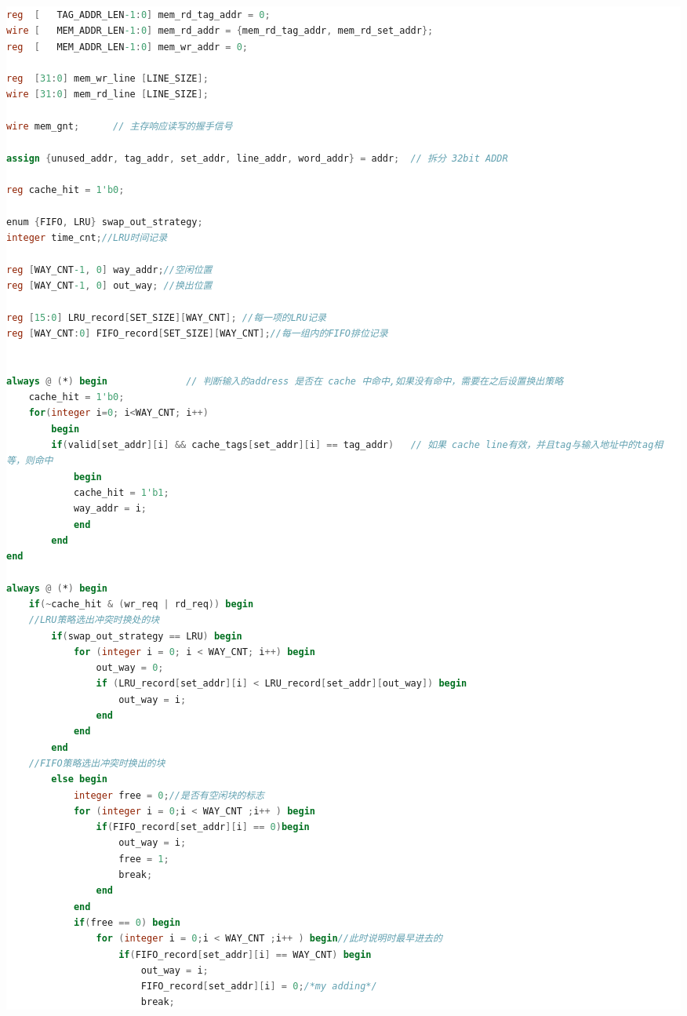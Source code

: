 ```verilog
reg  [   TAG_ADDR_LEN-1:0] mem_rd_tag_addr = 0;
wire [   MEM_ADDR_LEN-1:0] mem_rd_addr = {mem_rd_tag_addr, mem_rd_set_addr};
reg  [   MEM_ADDR_LEN-1:0] mem_wr_addr = 0;

reg  [31:0] mem_wr_line [LINE_SIZE];
wire [31:0] mem_rd_line [LINE_SIZE];

wire mem_gnt;      // 主存响应读写的握手信号

assign {unused_addr, tag_addr, set_addr, line_addr, word_addr} = addr;  // 拆分 32bit ADDR

reg cache_hit = 1'b0;

enum {FIFO, LRU} swap_out_strategy; 
integer time_cnt;//LRU时间记录

reg [WAY_CNT-1, 0] way_addr;//空闲位置
reg [WAY_CNT-1, 0] out_way; //换出位置

reg [15:0] LRU_record[SET_SIZE][WAY_CNT]; //每一项的LRU记录
reg [WAY_CNT:0] FIFO_record[SET_SIZE][WAY_CNT];//每一组内的FIFO排位记录


always @ (*) begin              // 判断输入的address 是否在 cache 中命中,如果没有命中，需要在之后设置换出策略
    cache_hit = 1'b0;
    for(integer i=0; i<WAY_CNT; i++)
        begin
        if(valid[set_addr][i] && cache_tags[set_addr][i] == tag_addr)   // 如果 cache line有效，并且tag与输入地址中的tag相等，则命中
            begin
            cache_hit = 1'b1;
            way_addr = i;
            end
        end
end

always @ (*) begin
    if(~cache_hit & (wr_req | rd_req)) begin
    //LRU策略选出冲突时换处的块
        if(swap_out_strategy == LRU) begin
            for (integer i = 0; i < WAY_CNT; i++) begin
                out_way = 0;
                if (LRU_record[set_addr][i] < LRU_record[set_addr][out_way]) begin
                    out_way = i;
                end
            end
        end
    //FIFO策略选出冲突时换出的块
        else begin
            integer free = 0;//是否有空闲块的标志
            for (integer i = 0;i < WAY_CNT ;i++ ) begin
                if(FIFO_record[set_addr][i] == 0)begin
                    out_way = i;
                    free = 1;
                    break;
                end
            end
            if(free == 0) begin
                for (integer i = 0;i < WAY_CNT ;i++ ) begin//此时说明时最早进去的
                    if(FIFO_record[set_addr][i] == WAY_CNT) begin
                        out_way = i;
                        FIFO_record[set_addr][i] = 0;/*my adding*/
                        break;
```